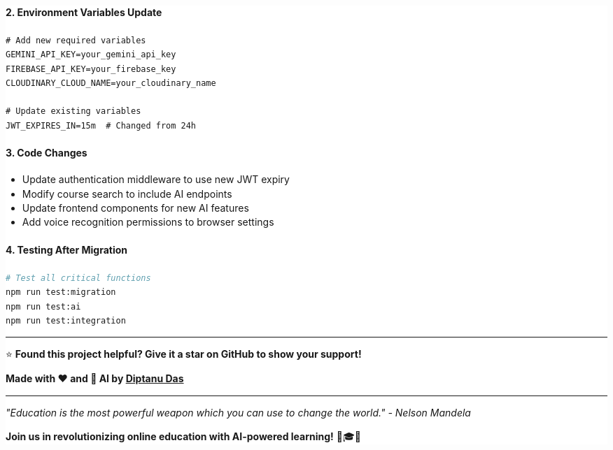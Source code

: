 #### 2. Environment Variables Update
```env
# Add new required variables
GEMINI_API_KEY=your_gemini_api_key
FIREBASE_API_KEY=your_firebase_key
CLOUDINARY_CLOUD_NAME=your_cloudinary_name

# Update existing variables
JWT_EXPIRES_IN=15m  # Changed from 24h
```

#### 3. Code Changes
- Update authentication middleware to use new JWT expiry
- Modify course search to include AI endpoints
- Update frontend components for new AI features
- Add voice recognition permissions to browser settings

#### 4. Testing After Migration
```bash
# Test all critical functions
npm run test:migration
npm run test:ai
npm run test:integration
```

---

⭐ **Found this project helpful? Give it a star on GitHub to show your support!**

**Made with ❤️ and 🤖 AI by [Diptanu Das](https://www.linkedin.com/in/diptanu-das-39662a141/)**

---

*"Education is the most powerful weapon which you can use to change the world." - Nelson Mandela*

**Join us in revolutionizing online education with AI-powered learning!** 🚀🎓✨
